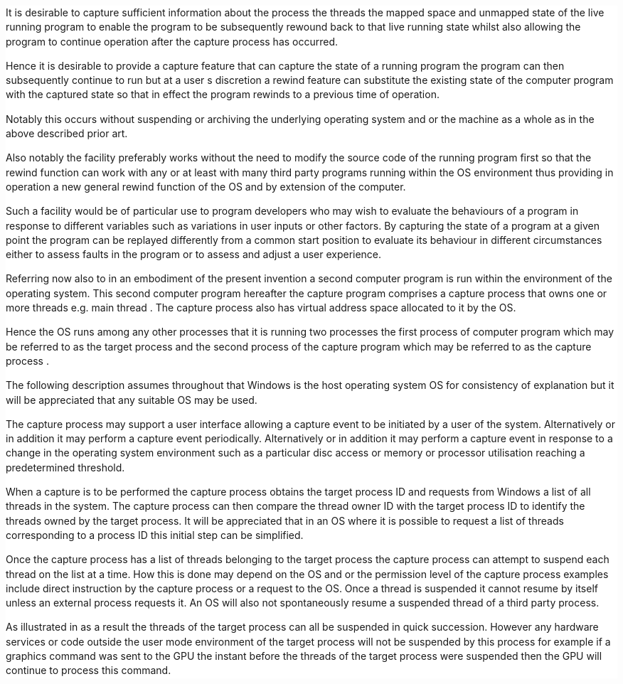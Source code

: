 It is desirable to capture sufficient information about the process the threads the mapped space and unmapped state of the live running program to enable the program to be subsequently rewound back to that live running state whilst also allowing the program to continue operation after the capture process has occurred.

Hence it is desirable to provide a capture feature that can capture the state of a running program the program can then subsequently continue to run but at a user s discretion a rewind feature can substitute the existing state of the computer program with the captured state so that in effect the program rewinds to a previous time of operation.

Notably this occurs without suspending or archiving the underlying operating system and or the machine as a whole as in the above described prior art.

Also notably the facility preferably works without the need to modify the source code of the running program first so that the rewind function can work with any or at least with many third party programs running within the OS environment thus providing in operation a new general rewind function of the OS and by extension of the computer.

Such a facility would be of particular use to program developers who may wish to evaluate the behaviours of a program in response to different variables such as variations in user inputs or other factors. By capturing the state of a program at a given point the program can be replayed differently from a common start position to evaluate its behaviour in different circumstances either to assess faults in the program or to assess and adjust a user experience.

Referring now also to in an embodiment of the present invention a second computer program is run within the environment of the operating system. This second computer program hereafter the capture program comprises a capture process that owns one or more threads e.g. main thread . The capture process also has virtual address space allocated to it by the OS.

Hence the OS runs among any other processes that it is running two processes the first process of computer program which may be referred to as the target process and the second process of the capture program which may be referred to as the capture process .

The following description assumes throughout that Windows is the host operating system OS for consistency of explanation but it will be appreciated that any suitable OS may be used.

The capture process may support a user interface allowing a capture event to be initiated by a user of the system. Alternatively or in addition it may perform a capture event periodically. Alternatively or in addition it may perform a capture event in response to a change in the operating system environment such as a particular disc access or memory or processor utilisation reaching a predetermined threshold.

When a capture is to be performed the capture process obtains the target process ID and requests from Windows a list of all threads in the system. The capture process can then compare the thread owner ID with the target process ID to identify the threads owned by the target process. It will be appreciated that in an OS where it is possible to request a list of threads corresponding to a process ID this initial step can be simplified.

Once the capture process has a list of threads belonging to the target process the capture process can attempt to suspend each thread on the list at a time. How this is done may depend on the OS and or the permission level of the capture process examples include direct instruction by the capture process or a request to the OS. Once a thread is suspended it cannot resume by itself unless an external process requests it. An OS will also not spontaneously resume a suspended thread of a third party process.

As illustrated in as a result the threads of the target process can all be suspended in quick succession. However any hardware services or code outside the user mode environment of the target process will not be suspended by this process for example if a graphics command was sent to the GPU the instant before the threads of the target process were suspended then the GPU will continue to process this command.
